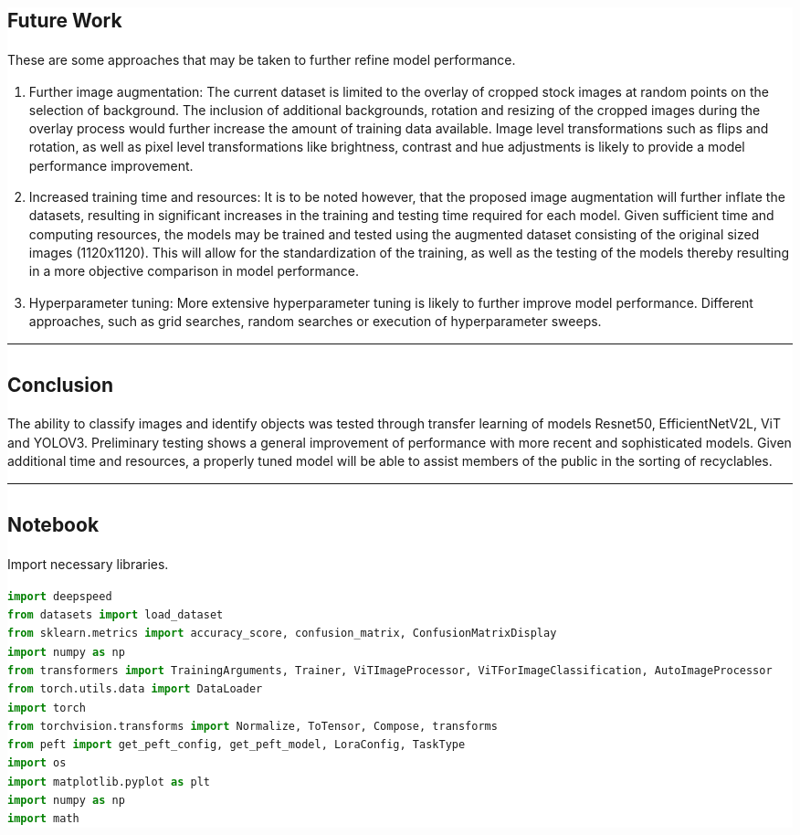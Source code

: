 
## Future Work

These are some approaches that may be taken to further refine model performance.

1. Further image augmentation: The current dataset is limited to the overlay of cropped stock images at random points on the selection of background. The inclusion of additional backgrounds, rotation and resizing of the cropped images during the overlay process would further increase the amount of training data available. Image level transformations such as flips and rotation, as well as pixel level transformations like brightness, contrast and hue adjustments is likely to provide a model performance improvement.

2. Increased training time and resources: It is to be noted however, that the proposed image augmentation will further inflate the datasets, resulting in significant increases in the training and testing time required for each model. Given sufficient time and computing resources, the models may be trained and tested using the augmented dataset consisting of the original sized images (1120x1120). This will allow for the standardization of the training, as well as the testing of the models thereby resulting in a more objective comparison in model performance.

3. Hyperparameter tuning: More extensive hyperparameter tuning is likely to further improve model performance. Different approaches, such as grid searches, random searches or execution of hyperparameter sweeps.

--- 

## Conclusion

The ability to classify images and identify objects was tested through transfer learning of models Resnet50, EfficientNetV2L, ViT and YOLOV3. Preliminary testing shows a general improvement of performance with more recent and sophisticated models. Given additional time and resources, a properly tuned model will be able to assist members of the public in the sorting of recyclables.

---


## Notebook

Import necessary libraries.

```python
import deepspeed
from datasets import load_dataset
from sklearn.metrics import accuracy_score, confusion_matrix, ConfusionMatrixDisplay
import numpy as np
from transformers import TrainingArguments, Trainer, ViTImageProcessor, ViTForImageClassification, AutoImageProcessor
from torch.utils.data import DataLoader
import torch
from torchvision.transforms import Normalize, ToTensor, Compose, transforms
from peft import get_peft_config, get_peft_model, LoraConfig, TaskType
import os
import matplotlib.pyplot as plt
import numpy as np
import math
```
